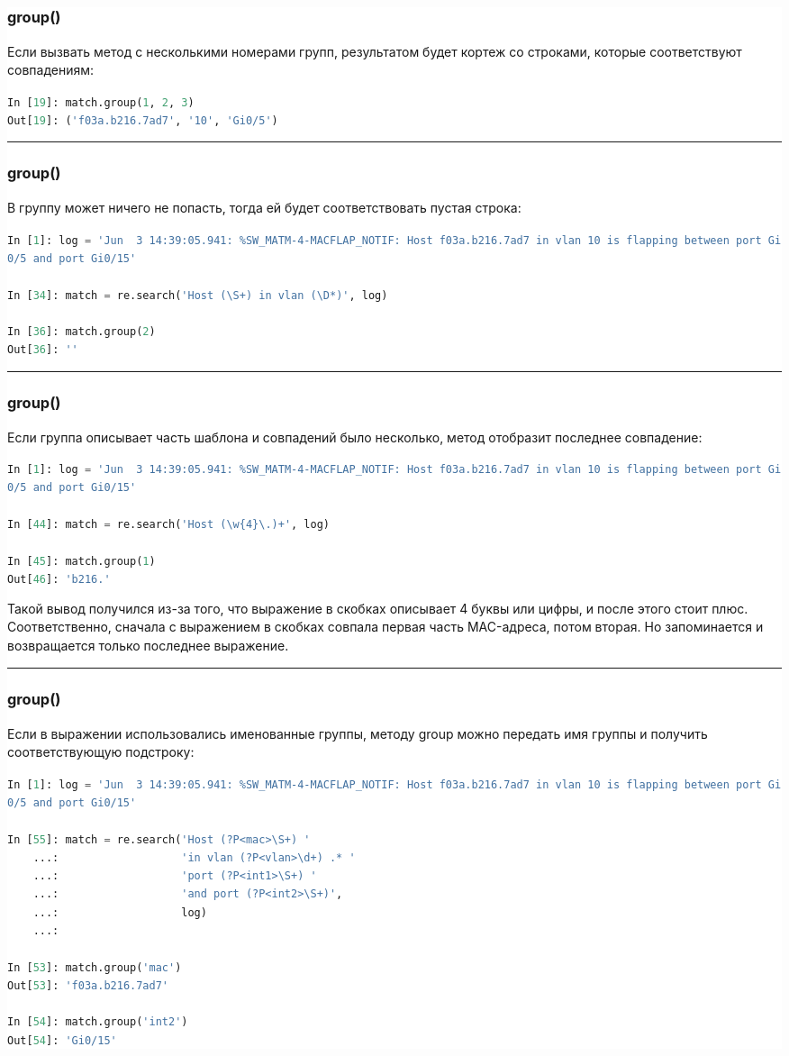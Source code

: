 ### group()

Если вызвать метод с несколькими номерами групп, результатом будет кортеж со строками, которые соответствуют совпадениям:
```python
In [19]: match.group(1, 2, 3)
Out[19]: ('f03a.b216.7ad7', '10', 'Gi0/5')
```

---
### group()

В группу может ничего не попасть, тогда ей будет соответствовать пустая строка:
```python
In [1]: log = 'Jun  3 14:39:05.941: %SW_MATM-4-MACFLAP_NOTIF: Host f03a.b216.7ad7 in vlan 10 is flapping between port Gi0/5 and port Gi0/15'

In [34]: match = re.search('Host (\S+) in vlan (\D*)', log)

In [36]: match.group(2)
Out[36]: ''
```

---
### group()

Если группа описывает часть шаблона и совпадений было несколько, метод отобразит последнее совпадение:
```python
In [1]: log = 'Jun  3 14:39:05.941: %SW_MATM-4-MACFLAP_NOTIF: Host f03a.b216.7ad7 in vlan 10 is flapping between port Gi0/5 and port Gi0/15'

In [44]: match = re.search('Host (\w{4}\.)+', log)

In [45]: match.group(1)
Out[46]: 'b216.'

```

Такой вывод получился из-за того, что выражение в скобках описывает 4 буквы или цифры, и после этого стоит плюс.
Соответственно, сначала с выражением в скобках совпала первая часть MAC-адреса, потом вторая.
Но запоминается и возвращается только последнее выражение.

---
### group()

Если в выражении использовались именованные группы, методу group можно передать имя группы и получить соответствующую подстроку:
```python
In [1]: log = 'Jun  3 14:39:05.941: %SW_MATM-4-MACFLAP_NOTIF: Host f03a.b216.7ad7 in vlan 10 is flapping between port Gi0/5 and port Gi0/15'

In [55]: match = re.search('Host (?P<mac>\S+) '
    ...:                   'in vlan (?P<vlan>\d+) .* '
    ...:                   'port (?P<int1>\S+) '
    ...:                   'and port (?P<int2>\S+)',
    ...:                   log)
    ...:

In [53]: match.group('mac')
Out[53]: 'f03a.b216.7ad7'

In [54]: match.group('int2')
Out[54]: 'Gi0/15'
```